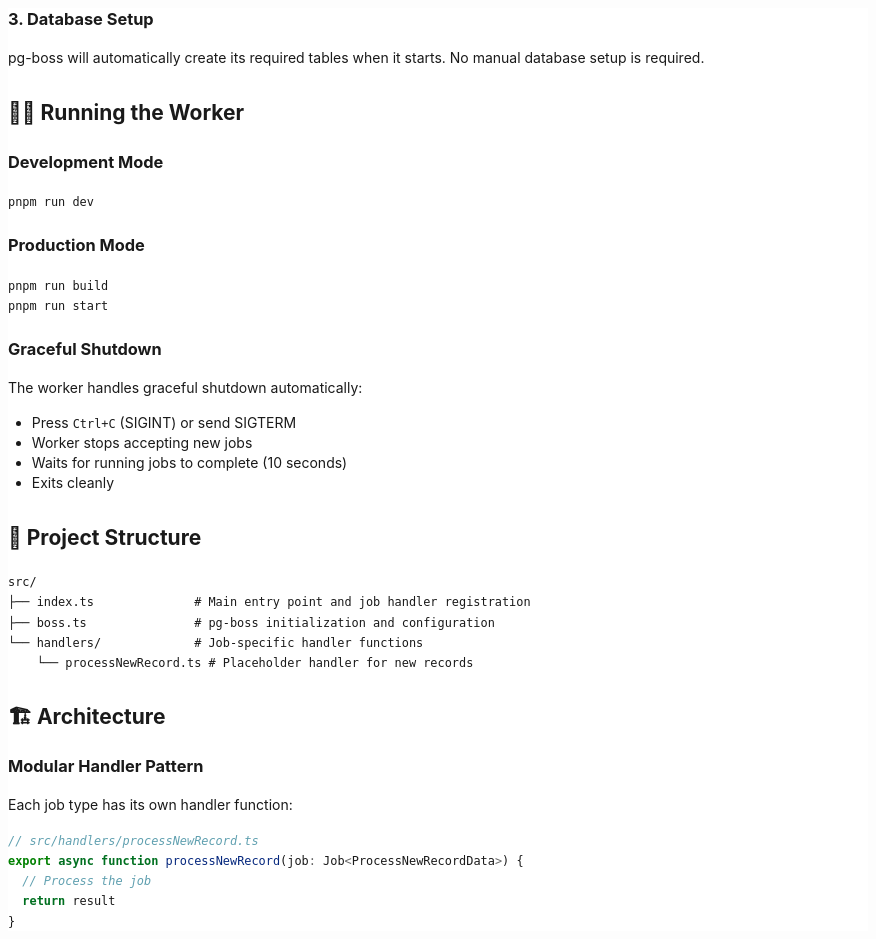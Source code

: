 ### 3. Database Setup

pg-boss will automatically create its required tables when it starts. No manual database setup is required.

## 🏃‍♂️ Running the Worker

### Development Mode

```bash
pnpm run dev
```

### Production Mode

```bash
pnpm run build
pnpm run start
```

### Graceful Shutdown

The worker handles graceful shutdown automatically:

- Press `Ctrl+C` (SIGINT) or send SIGTERM
- Worker stops accepting new jobs
- Waits for running jobs to complete (10 seconds)
- Exits cleanly

## 📁 Project Structure

```
src/
├── index.ts              # Main entry point and job handler registration
├── boss.ts               # pg-boss initialization and configuration
└── handlers/             # Job-specific handler functions
    └── processNewRecord.ts # Placeholder handler for new records
```

## 🏗️ Architecture

### Modular Handler Pattern

Each job type has its own handler function:

```typescript
// src/handlers/processNewRecord.ts
export async function processNewRecord(job: Job<ProcessNewRecordData>) {
  // Process the job
  return result
}
```
